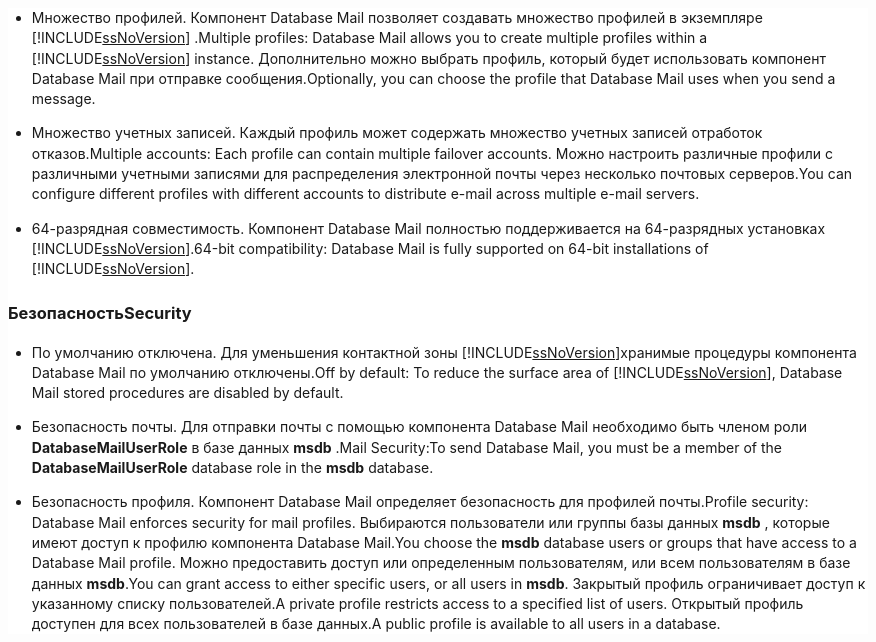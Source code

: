 -   <span data-ttu-id="60bb7-125">Множество профилей. Компонент Database Mail позволяет создавать множество профилей в экземпляре [!INCLUDE[ssNoVersion](../../includes/ssnoversion-md.md)] .</span><span class="sxs-lookup"><span data-stu-id="60bb7-125">Multiple profiles: Database Mail allows you to create multiple profiles within a [!INCLUDE[ssNoVersion](../../includes/ssnoversion-md.md)] instance.</span></span> <span data-ttu-id="60bb7-126">Дополнительно можно выбрать профиль, который будет использовать компонент Database Mail при отправке сообщения.</span><span class="sxs-lookup"><span data-stu-id="60bb7-126">Optionally, you can choose the profile that Database Mail uses when you send a message.</span></span>  
  
-   <span data-ttu-id="60bb7-127">Множество учетных записей. Каждый профиль может содержать множество учетных записей отработок отказов.</span><span class="sxs-lookup"><span data-stu-id="60bb7-127">Multiple accounts: Each profile can contain multiple failover accounts.</span></span> <span data-ttu-id="60bb7-128">Можно настроить различные профили с различными учетными записями для распределения электронной почты через несколько почтовых серверов.</span><span class="sxs-lookup"><span data-stu-id="60bb7-128">You can configure different profiles with different accounts to distribute e-mail across multiple e-mail servers.</span></span>  
  
-   <span data-ttu-id="60bb7-129">64-разрядная совместимость. Компонент Database Mail полностью поддерживается на 64-разрядных установках [!INCLUDE[ssNoVersion](../../includes/ssnoversion-md.md)].</span><span class="sxs-lookup"><span data-stu-id="60bb7-129">64-bit compatibility: Database Mail is fully supported on 64-bit installations of [!INCLUDE[ssNoVersion](../../includes/ssnoversion-md.md)].</span></span>  
  
### <a name="security"></a><span data-ttu-id="60bb7-130">Безопасность</span><span class="sxs-lookup"><span data-stu-id="60bb7-130">Security</span></span>  
  
-   <span data-ttu-id="60bb7-131">По умолчанию отключена. Для уменьшения контактной зоны [!INCLUDE[ssNoVersion](../../includes/ssnoversion-md.md)]хранимые процедуры компонента Database Mail по умолчанию отключены.</span><span class="sxs-lookup"><span data-stu-id="60bb7-131">Off by default: To reduce the surface area of [!INCLUDE[ssNoVersion](../../includes/ssnoversion-md.md)], Database Mail stored procedures are disabled by default.</span></span>  
  
-   <span data-ttu-id="60bb7-132">Безопасность почты. Для отправки почты с помощью компонента Database Mail необходимо быть членом роли **DatabaseMailUserRole** в базе данных **msdb** .</span><span class="sxs-lookup"><span data-stu-id="60bb7-132">Mail Security:To send Database Mail, you must be a member of the **DatabaseMailUserRole** database role in the **msdb** database.</span></span>  
  
-   <span data-ttu-id="60bb7-133">Безопасность профиля. Компонент Database Mail определяет безопасность для профилей почты.</span><span class="sxs-lookup"><span data-stu-id="60bb7-133">Profile security: Database Mail enforces security for mail profiles.</span></span> <span data-ttu-id="60bb7-134">Выбираются пользователи или группы базы данных **msdb** , которые имеют доступ к профилю компонента Database Mail.</span><span class="sxs-lookup"><span data-stu-id="60bb7-134">You choose the **msdb** database users or groups that have access to a Database Mail profile.</span></span> <span data-ttu-id="60bb7-135">Можно предоставить доступ или определенным пользователям, или всем пользователям в базе данных **msdb**.</span><span class="sxs-lookup"><span data-stu-id="60bb7-135">You can grant access to either specific users, or all users in **msdb**.</span></span> <span data-ttu-id="60bb7-136">Закрытый профиль ограничивает доступ к указанному списку пользователей.</span><span class="sxs-lookup"><span data-stu-id="60bb7-136">A private profile restricts access to a specified list of users.</span></span> <span data-ttu-id="60bb7-137">Открытый профиль доступен для всех пользователей в базе данных.</span><span class="sxs-lookup"><span data-stu-id="60bb7-137">A public profile is available to all users in a database.</span></span>  
  